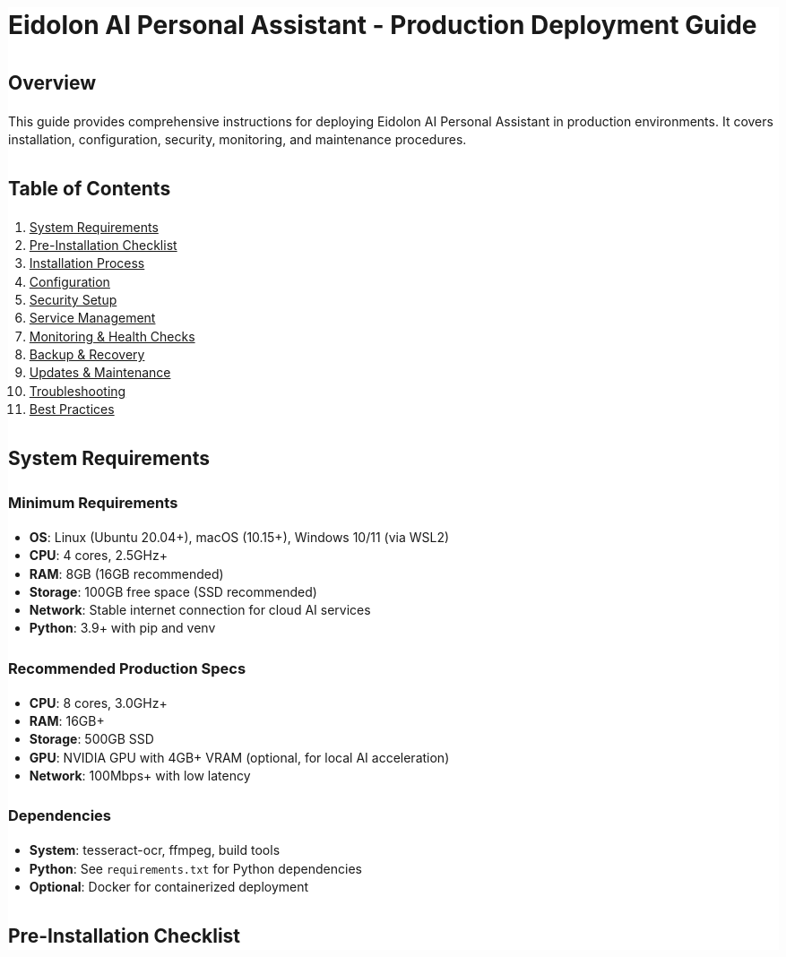 # Eidolon AI Personal Assistant - Production Deployment Guide

## Overview

This guide provides comprehensive instructions for deploying Eidolon AI Personal Assistant in production environments. It covers installation, configuration, security, monitoring, and maintenance procedures.

## Table of Contents

1. [System Requirements](#system-requirements)
2. [Pre-Installation Checklist](#pre-installation-checklist)
3. [Installation Process](#installation-process)
4. [Configuration](#configuration)
5. [Security Setup](#security-setup)
6. [Service Management](#service-management)
7. [Monitoring & Health Checks](#monitoring--health-checks)
8. [Backup & Recovery](#backup--recovery)
9. [Updates & Maintenance](#updates--maintenance)
10. [Troubleshooting](#troubleshooting)
11. [Best Practices](#best-practices)

## System Requirements

### Minimum Requirements
- **OS**: Linux (Ubuntu 20.04+), macOS (10.15+), Windows 10/11 (via WSL2)
- **CPU**: 4 cores, 2.5GHz+
- **RAM**: 8GB (16GB recommended)
- **Storage**: 100GB free space (SSD recommended)
- **Network**: Stable internet connection for cloud AI services
- **Python**: 3.9+ with pip and venv

### Recommended Production Specs
- **CPU**: 8 cores, 3.0GHz+
- **RAM**: 16GB+
- **Storage**: 500GB SSD
- **GPU**: NVIDIA GPU with 4GB+ VRAM (optional, for local AI acceleration)
- **Network**: 100Mbps+ with low latency

### Dependencies
- **System**: tesseract-ocr, ffmpeg, build tools
- **Python**: See `requirements.txt` for Python dependencies
- **Optional**: Docker for containerized deployment

## Pre-Installation Checklist
